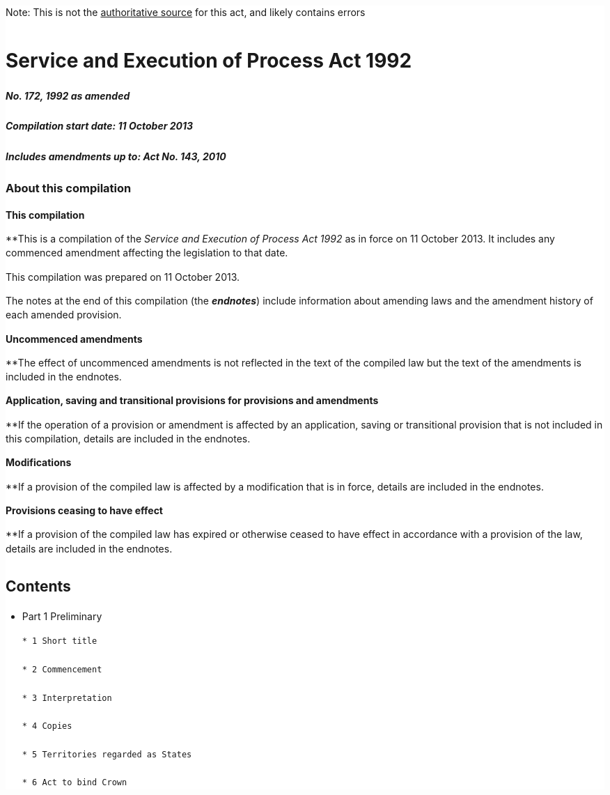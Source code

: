 Note: This is not the [authoritative source](https://www.comlaw.gov.au/Details/C2013C00641) for this act, and likely contains errors

# Service and Execution of Process Act 1992

##### No. 172, 1992 as amended

##### Compilation start date: 11 October 2013

##### Includes amendments up to: Act No. 143, 2010

### About this compilation

**This compilation**

**This is a compilation of the _Service and Execution of Process Act 1992_ as in force on 11 October 2013. It includes any commenced amendment affecting the legislation to that date.

This compilation was prepared on 11 October 2013.

The notes at the end of this compilation (the **_endnotes_**) include information about amending laws and the amendment history of each amended provision.

**Uncommenced amendments**

**The effect of uncommenced amendments is not reflected in the text of the compiled law but the text of the amendments is included in the endnotes.

**Application, saving and transitional provisions for provisions and amendments**

**If the operation of a provision or amendment is affected by an application, saving or transitional provision that is not included in this compilation, details are included in the endnotes.

**Modifications**

**If a provision of the compiled law is affected by a modification that is in force, details are included in the endnotes. 

**Provisions ceasing to have effect**

**If a provision of the compiled law has expired or otherwise ceased to have effect in accordance with a provision of the law, details are included in the endnotes.

## Contents

  * Part 1 Preliminary 

        * 1 Short title 

        * 2 Commencement 

        * 3 Interpretation 

        * 4 Copies 

        * 5 Territories regarded as States 

        * 6 Act to bind Crown 
